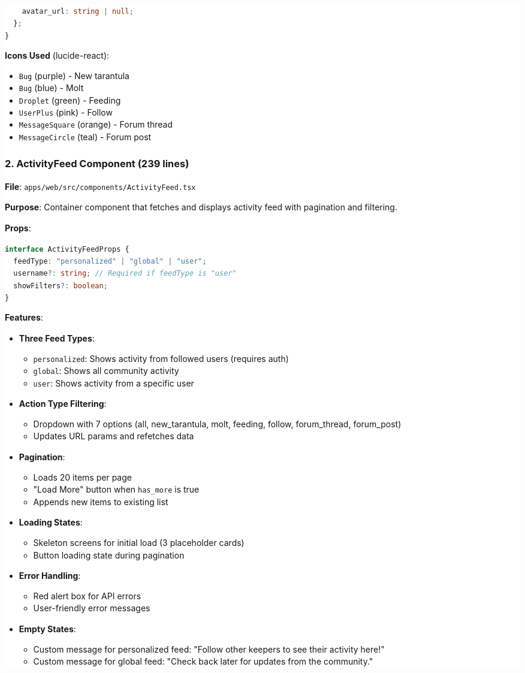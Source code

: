 ```typescript
    avatar_url: string | null;
  };
}
```

**Icons Used** (lucide-react):
- `Bug` (purple) - New tarantula
- `Bug` (blue) - Molt
- `Droplet` (green) - Feeding
- `UserPlus` (pink) - Follow
- `MessageSquare` (orange) - Forum thread
- `MessageCircle` (teal) - Forum post

### 2. ActivityFeed Component (239 lines)
**File**: `apps/web/src/components/ActivityFeed.tsx`

**Purpose**: Container component that fetches and displays activity feed with pagination and filtering.

**Props**:
```typescript
interface ActivityFeedProps {
  feedType: "personalized" | "global" | "user";
  username?: string; // Required if feedType is "user"
  showFilters?: boolean;
}
```

**Features**:
- **Three Feed Types**:
  - `personalized`: Shows activity from followed users (requires auth)
  - `global`: Shows all community activity
  - `user`: Shows activity from a specific user

- **Action Type Filtering**:
  - Dropdown with 7 options (all, new_tarantula, molt, feeding, follow, forum_thread, forum_post)
  - Updates URL params and refetches data

- **Pagination**:
  - Loads 20 items per page
  - "Load More" button when `has_more` is true
  - Appends new items to existing list

- **Loading States**:
  - Skeleton screens for initial load (3 placeholder cards)
  - Button loading state during pagination

- **Error Handling**:
  - Red alert box for API errors
  - User-friendly error messages

- **Empty States**:
  - Custom message for personalized feed: "Follow other keepers to see their activity here!"
  - Custom message for global feed: "Check back later for updates from the community."
